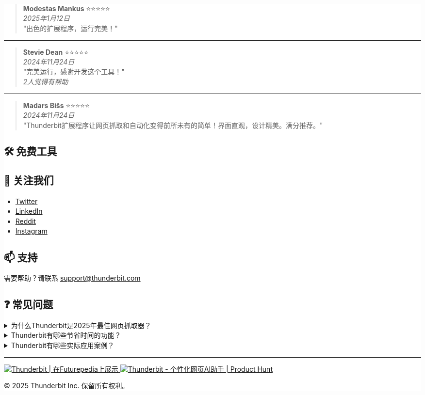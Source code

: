 > **Modestas Mankus** ⭐️⭐️⭐️⭐️⭐️  
> *2025年1月12日*  
> "出色的扩展程序，运行完美！"

---

> **Stevie Dean** ⭐️⭐️⭐️⭐️⭐️  
> *2024年11月24日*  
> "完美运行，感谢开发这个工具！"  
> *2人觉得有帮助*

---

> **Madars Bišs** ⭐️⭐️⭐️⭐️⭐️  
> *2024年11月24日*  
> "Thunderbit扩展程序让网页抓取和自动化变得前所未有的简单！界面直观，设计精美。满分推荐。"

## 🛠️ 免费工具

## 📱 关注我们

- [Twitter](https://x.com/ThunderbitHQ)
- [LinkedIn](https://www.linkedin.com/company/91116307/)
- [Reddit](https://www.reddit.com/r/Thunderbit/)
- [Instagram](https://www.instagram.com/thunderbithq/)

## 📫 支持

需要帮助？请联系 support@thunderbit.com

## ❓ 常见问题

<details><summary>为什么Thunderbit是2025年最佳网页抓取器？</summary></details>

<details><summary>Thunderbit有哪些节省时间的功能？</summary></details>

<details><summary>Thunderbit有哪些实际应用案例？</summary></details>

---

<a href="https://www.futurepedia.io/tool/thunderbit?utm_source=thunderbit_embed" style="width: 250px; height: 54px;" width="250" height="54">
<img src="https://www.futurepedia.io/api/image-widget?toolId=2032a341-d23d-4c28-b00b-b6efa679baeb" alt="Thunderbit | 在Futurepedia上展示" style="width: 250px; height: 54px;" width="250" height="54">
</a><a href="https://www.producthunt.com/posts/thunderbit?embed=true&utm_source=badge-top-post-badge&utm_medium=badge&utm_souce=badge-thunderbit" target="_blank"><img src="https://api.producthunt.com/widgets/embed-image/v1/top-post-badge.svg?post_id=487899&theme=light&period=weekly&t=1736844158857" alt="Thunderbit - 个性化网页AI助手 | Product Hunt" style="width: 250px; height: 54px;" width="250" height="54" /></a>

© 2025 Thunderbit Inc. 保留所有权利。 